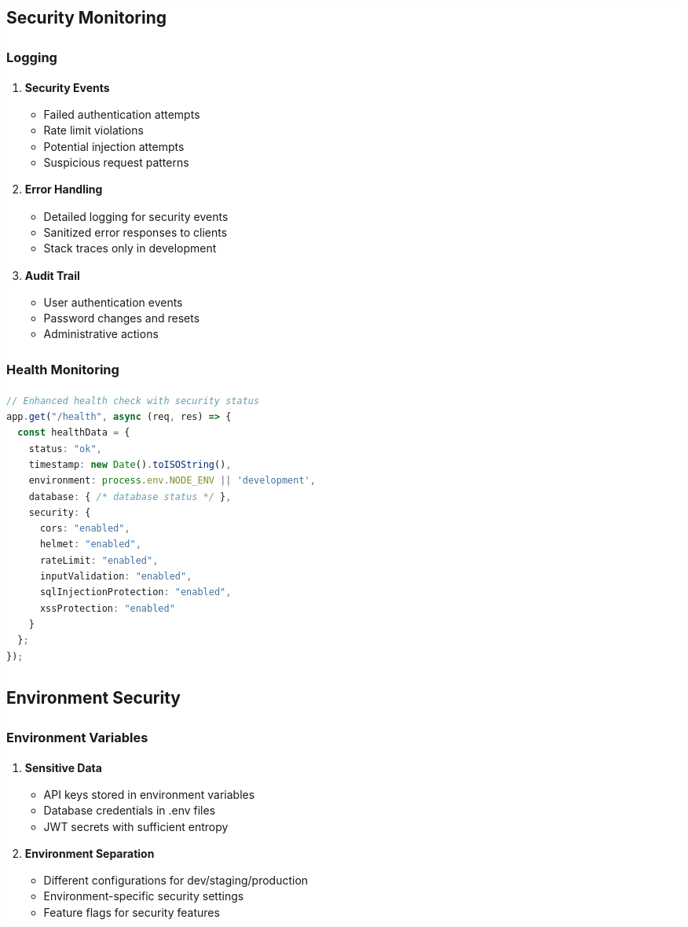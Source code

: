 ## Security Monitoring

### Logging

1. **Security Events**
   - Failed authentication attempts
   - Rate limit violations
   - Potential injection attempts
   - Suspicious request patterns

2. **Error Handling**
   - Detailed logging for security events
   - Sanitized error responses to clients
   - Stack traces only in development

3. **Audit Trail**
   - User authentication events
   - Password changes and resets
   - Administrative actions

### Health Monitoring

```typescript
// Enhanced health check with security status
app.get("/health", async (req, res) => {
  const healthData = {
    status: "ok",
    timestamp: new Date().toISOString(),
    environment: process.env.NODE_ENV || 'development',
    database: { /* database status */ },
    security: {
      cors: "enabled",
      helmet: "enabled",
      rateLimit: "enabled",
      inputValidation: "enabled",
      sqlInjectionProtection: "enabled",
      xssProtection: "enabled"
    }
  };
});
```

## Environment Security

### Environment Variables

1. **Sensitive Data**
   - API keys stored in environment variables
   - Database credentials in .env files
   - JWT secrets with sufficient entropy

2. **Environment Separation**
   - Different configurations for dev/staging/production
   - Environment-specific security settings
   - Feature flags for security features
